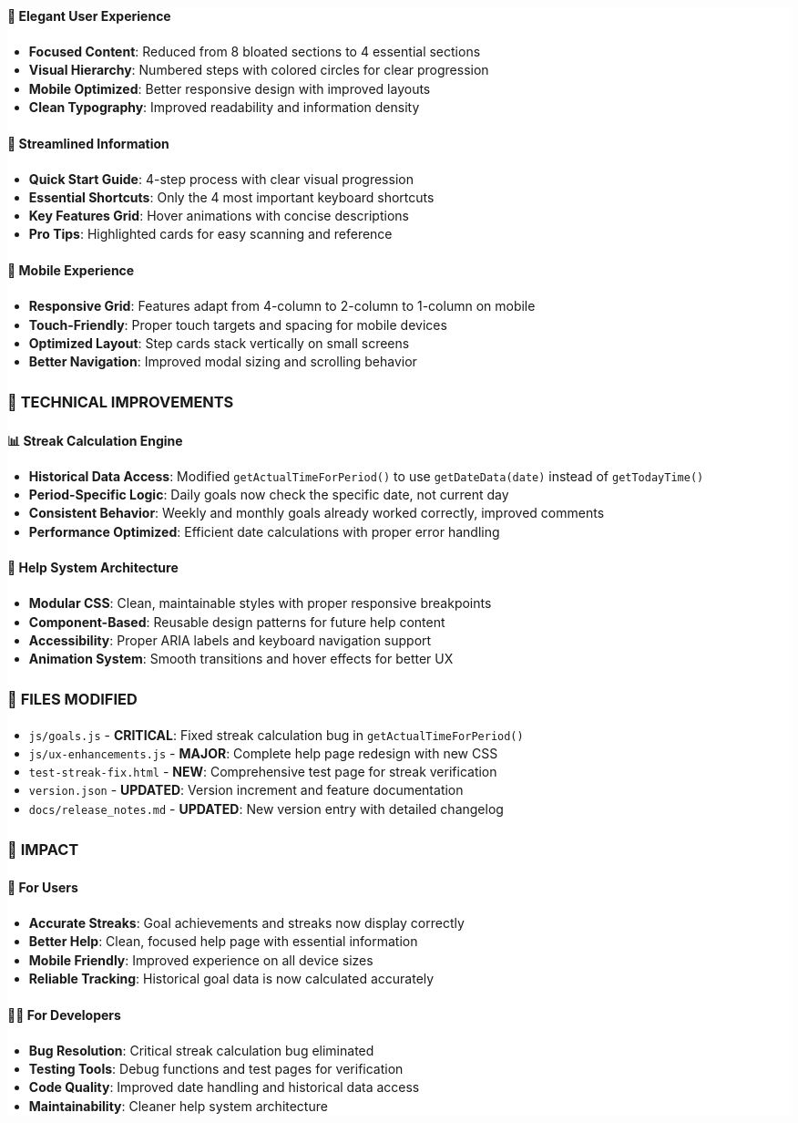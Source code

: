 #### 🎨 **Elegant User Experience**
- **Focused Content**: Reduced from 8 bloated sections to 4 essential sections
- **Visual Hierarchy**: Numbered steps with colored circles for clear progression
- **Mobile Optimized**: Better responsive design with improved layouts
- **Clean Typography**: Improved readability and information density

#### 🚀 **Streamlined Information**
- **Quick Start Guide**: 4-step process with clear visual progression
- **Essential Shortcuts**: Only the 4 most important keyboard shortcuts
- **Key Features Grid**: Hover animations with concise descriptions
- **Pro Tips**: Highlighted cards for easy scanning and reference

#### 📱 **Mobile Experience**
- **Responsive Grid**: Features adapt from 4-column to 2-column to 1-column on mobile
- **Touch-Friendly**: Proper touch targets and spacing for mobile devices
- **Optimized Layout**: Step cards stack vertically on small screens
- **Better Navigation**: Improved modal sizing and scrolling behavior

### 🔧 **TECHNICAL IMPROVEMENTS**

#### 📊 **Streak Calculation Engine**
- **Historical Data Access**: Modified `getActualTimeForPeriod()` to use `getDateData(date)` instead of `getTodayTime()`
- **Period-Specific Logic**: Daily goals now check the specific date, not current day
- **Consistent Behavior**: Weekly and monthly goals already worked correctly, improved comments
- **Performance Optimized**: Efficient date calculations with proper error handling

#### 🎨 **Help System Architecture**
- **Modular CSS**: Clean, maintainable styles with proper responsive breakpoints
- **Component-Based**: Reusable design patterns for future help content
- **Accessibility**: Proper ARIA labels and keyboard navigation support
- **Animation System**: Smooth transitions and hover effects for better UX

### 📁 **FILES MODIFIED**
- `js/goals.js` - **CRITICAL**: Fixed streak calculation bug in `getActualTimeForPeriod()`
- `js/ux-enhancements.js` - **MAJOR**: Complete help page redesign with new CSS
- `test-streak-fix.html` - **NEW**: Comprehensive test page for streak verification
- `version.json` - **UPDATED**: Version increment and feature documentation
- `docs/release_notes.md` - **UPDATED**: New version entry with detailed changelog

### 🎯 **IMPACT**

#### 🌟 **For Users**
- **Accurate Streaks**: Goal achievements and streaks now display correctly
- **Better Help**: Clean, focused help page with essential information
- **Mobile Friendly**: Improved experience on all device sizes
- **Reliable Tracking**: Historical goal data is now calculated accurately

#### 👨‍💻 **For Developers**
- **Bug Resolution**: Critical streak calculation bug eliminated
- **Testing Tools**: Debug functions and test pages for verification
- **Code Quality**: Improved date handling and historical data access
- **Maintainability**: Cleaner help system architecture
